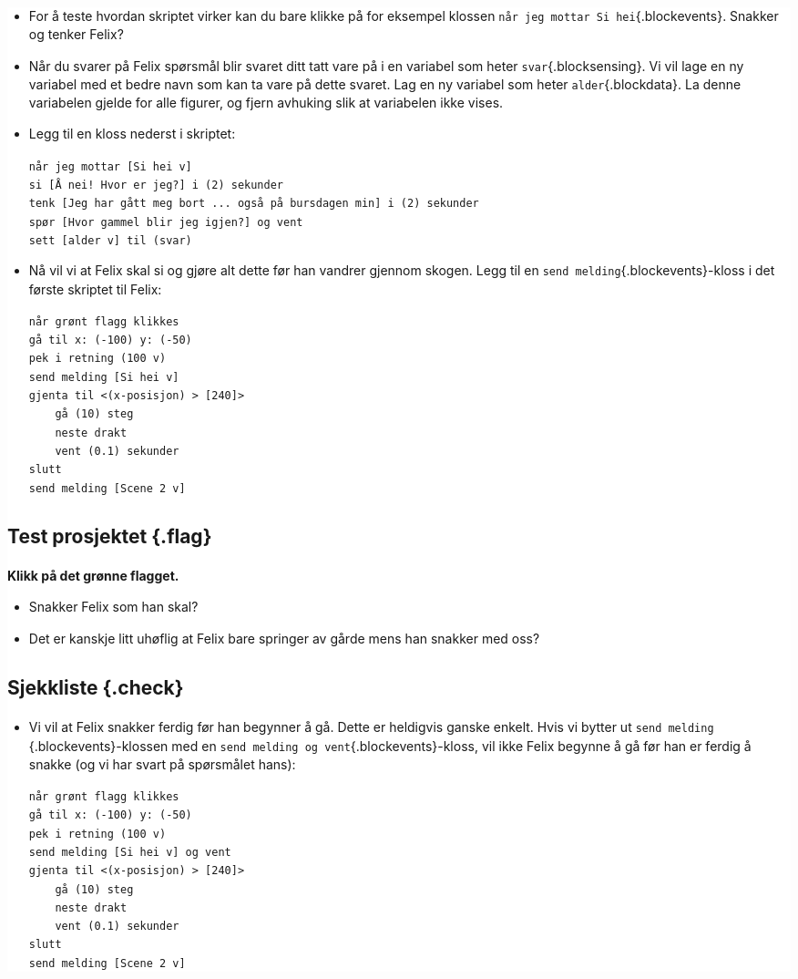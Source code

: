 - For å teste hvordan skriptet virker kan du bare klikke på for eksempel
  klossen `når jeg mottar Si hei`{.blockevents}. Snakker og tenker Felix?

- Når du svarer på Felix spørsmål blir svaret ditt tatt vare på i en
  variabel som heter `svar`{.blocksensing}. Vi vil lage en ny variabel med et
  bedre navn som kan ta vare på dette svaret. Lag en ny variabel som heter
  `alder`{.blockdata}. La denne variabelen gjelde for alle figurer, og fjern
  avhuking slik at variabelen ikke vises.

- Legg til en kloss nederst i skriptet:

  ```blocks
  når jeg mottar [Si hei v]
  si [Å nei! Hvor er jeg?] i (2) sekunder
  tenk [Jeg har gått meg bort ... også på bursdagen min] i (2) sekunder
  spør [Hvor gammel blir jeg igjen?] og vent
  sett [alder v] til (svar)
  ```

- Nå vil vi at Felix skal si og gjøre alt dette før han vandrer gjennom
  skogen. Legg til en `send melding`{.blockevents}-kloss i det første skriptet
  til Felix:

  ```blocks
  når grønt flagg klikkes
  gå til x: (-100) y: (-50)
  pek i retning (100 v)
  send melding [Si hei v]
  gjenta til <(x-posisjon) > [240]>
      gå (10) steg
      neste drakt
      vent (0.1) sekunder
  slutt
  send melding [Scene 2 v]
  ```

## Test prosjektet {.flag}

**Klikk på det grønne flagget.**

- Snakker Felix som han skal?

- Det er kanskje litt uhøflig at Felix bare springer av gårde mens han
  snakker med oss?

## Sjekkliste {.check}

- Vi vil at Felix snakker ferdig før han begynner å gå. Dette er heldigvis
  ganske enkelt. Hvis vi bytter ut `send melding`{.blockevents}-klossen med en
  `send melding og vent`{.blockevents}-kloss, vil ikke Felix begynne å gå før
  han er ferdig å snakke (og vi har svart på spørsmålet hans):

  ```blocks
  når grønt flagg klikkes
  gå til x: (-100) y: (-50)
  pek i retning (100 v)
  send melding [Si hei v] og vent
  gjenta til <(x-posisjon) > [240]>
      gå (10) steg
      neste drakt
      vent (0.1) sekunder
  slutt
  send melding [Scene 2 v]
  ```
